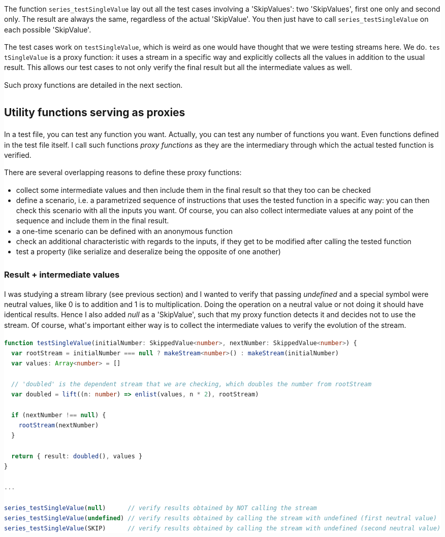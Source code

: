 The function `series_testSingleValue` lay out all the test cases involving a 'SkipValues': two 'SkipValues', first one only and second only. The result are always the same, regardless of the actual 'SkipValue'. You then just have to call `series_testSingleValue` on each possible 'SkipValue'.

The test cases work on `testSingleValue`, which is weird as one would have thought that we were testing streams here. We do. `testSingleValue` is a proxy function: it uses a stream in a specific way and explicitly collects all the values in addition to the usual result. This allows our test cases to not only verify the final result but all the intermediate values as well.

Such proxy functions are detailed in the next section.

## Utility functions serving as proxies

In a test file, you can test any function you want. Actually, you can test any number of functions you want. Even functions defined in the test file itself. I call such functions *proxy functions* as they are the intermediary through which the actual tested function is verified.

There are several overlapping reasons to define these proxy functions:
- collect some intermediate values and then include them in the final result so that they too can be checked
- define a scenario, i.e. a parametrized sequence of instructions that uses the tested function in a specific way: you can then check this scenario with all the inputs you want. Of course, you can also collect intermediate values at any point of the sequence and include them in the final result.
- a one-time scenario can be defined with an anonymous function
- check an additional characteristic with regards to the inputs, if they get to be modified after calling the tested function
- test a property (like serialize and deseralize being the opposite of one another)

### Result + intermediate values

I was studying a stream library (see previous section) and I wanted to verify that passing *undefined* and a special symbol were neutral values, like 0 is to addition and 1 is to multiplication. Doing the operation on a neutral value or not doing it should have identical results. Hence I also added *null* as a 'SkipValue', such that my proxy function detects it and decides not to use the stream. Of course, what's important either way is to collect the intermediate values to verify the evolution of the stream.

```typescript
function testSingleValue(initialNumber: SkippedValue<number>, nextNumber: SkippedValue<number>) {
  var rootStream = initialNumber === null ? makeStream<number>() : makeStream(initialNumber)
  var values: Array<number> = []

  // 'doubled' is the dependent stream that we are checking, which doubles the number from rootStream
  var doubled = lift((n: number) => enlist(values, n * 2), rootStream)

  if (nextNumber !== null) {
    rootStream(nextNumber)
  }

  return { result: doubled(), values }
}

...

series_testSingleValue(null)      // verify results obtained by NOT calling the stream
series_testSingleValue(undefined) // verify results obtained by calling the stream with undefined (first neutral value)
series_testSingleValue(SKIP)      // verify results obtained by calling the stream with undefined (second neutral value)
```
